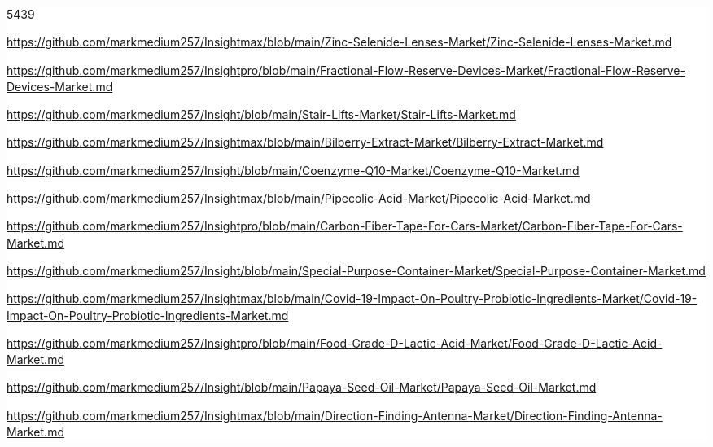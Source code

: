 5439</p><p><a href="https://github.com/markmedium257/Insightmax/blob/main/Zinc-Selenide-Lenses-Market/Zinc-Selenide-Lenses-Market.md">https://github.com/markmedium257/Insightmax/blob/main/Zinc-Selenide-Lenses-Market/Zinc-Selenide-Lenses-Market.md</a></p><p><a href="https://github.com/markmedium257/Insightpro/blob/main/Fractional-Flow-Reserve-Devices-Market/Fractional-Flow-Reserve-Devices-Market.md">https://github.com/markmedium257/Insightpro/blob/main/Fractional-Flow-Reserve-Devices-Market/Fractional-Flow-Reserve-Devices-Market.md</a></p><p><a href="https://github.com/markmedium257/Insight/blob/main/Stair-Lifts-Market/Stair-Lifts-Market.md">https://github.com/markmedium257/Insight/blob/main/Stair-Lifts-Market/Stair-Lifts-Market.md</a></p><p><a href="https://github.com/markmedium257/Insightmax/blob/main/Bilberry-Extract-Market/Bilberry-Extract-Market.md">https://github.com/markmedium257/Insightmax/blob/main/Bilberry-Extract-Market/Bilberry-Extract-Market.md</a></p><p><a href="https://github.com/markmedium257/Insight/blob/main/Coenzyme-Q10-Market/Coenzyme-Q10-Market.md">https://github.com/markmedium257/Insight/blob/main/Coenzyme-Q10-Market/Coenzyme-Q10-Market.md</a></p><p><a href="https://github.com/markmedium257/Insightmax/blob/main/Pipecolic-Acid-Market/Pipecolic-Acid-Market.md">https://github.com/markmedium257/Insightmax/blob/main/Pipecolic-Acid-Market/Pipecolic-Acid-Market.md</a></p><p><a href="https://github.com/markmedium257/Insightpro/blob/main/Carbon-Fiber-Tape-For-Cars-Market/Carbon-Fiber-Tape-For-Cars-Market.md">https://github.com/markmedium257/Insightpro/blob/main/Carbon-Fiber-Tape-For-Cars-Market/Carbon-Fiber-Tape-For-Cars-Market.md</a></p><p><a href="https://github.com/markmedium257/Insight/blob/main/Special-Purpose-Container-Market/Special-Purpose-Container-Market.md">https://github.com/markmedium257/Insight/blob/main/Special-Purpose-Container-Market/Special-Purpose-Container-Market.md</a></p><p><a href="https://github.com/markmedium257/Insightmax/blob/main/Covid-19-Impact-On-Poultry-Probiotic-Ingredients-Market/Covid-19-Impact-On-Poultry-Probiotic-Ingredients-Market.md">https://github.com/markmedium257/Insightmax/blob/main/Covid-19-Impact-On-Poultry-Probiotic-Ingredients-Market/Covid-19-Impact-On-Poultry-Probiotic-Ingredients-Market.md</a></p><p><a href="https://github.com/markmedium257/Insightpro/blob/main/Food-Grade-D-Lactic-Acid-Market/Food-Grade-D-Lactic-Acid-Market.md">https://github.com/markmedium257/Insightpro/blob/main/Food-Grade-D-Lactic-Acid-Market/Food-Grade-D-Lactic-Acid-Market.md</a></p><p><a href="https://github.com/markmedium257/Insight/blob/main/Papaya-Seed-Oil-Market/Papaya-Seed-Oil-Market.md">https://github.com/markmedium257/Insight/blob/main/Papaya-Seed-Oil-Market/Papaya-Seed-Oil-Market.md</a></p><p><a href="https://github.com/markmedium257/Insightmax/blob/main/Direction-Finding-Antenna-Market/Direction-Finding-Antenna-Market.md">https://github.com/markmedium257/Insightmax/blob/main/Direction-Finding-Antenna-Market/Direction-Finding-Antenna-Market.md</a></p>

